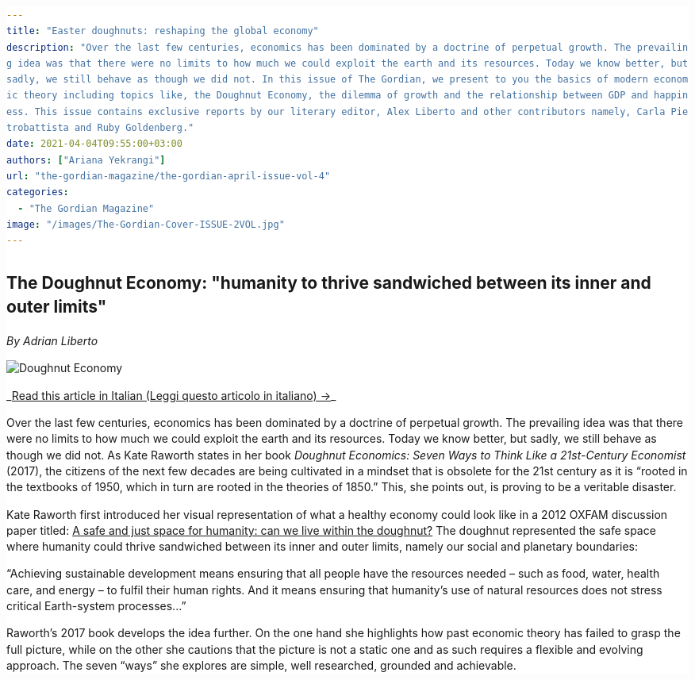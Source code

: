 ```yaml
---
title: "Easter doughnuts: reshaping the global economy"
description: "Over the last few centuries, economics has been dominated by a doctrine of perpetual growth. The prevailing idea was that there were no limits to how much we could exploit the earth and its resources. Today we know better, but sadly, we still behave as though we did not. In this issue of The Gordian, we present to you the basics of modern economic theory including topics like, the Doughnut Economy, the dilemma of growth and the relationship between GDP and happiness. This issue contains exclusive reports by our literary editor, Alex Liberto and other contributors namely, Carla Pietrobattista and Ruby Goldenberg."
date: 2021-04-04T09:55:00+03:00
authors: ["Ariana Yekrangi"]
url: "the-gordian-magazine/the-gordian-april-issue-vol-4"
categories:
  - "The Gordian Magazine"
image: "/images/The-Gordian-Cover-ISSUE-2VOL.jpg"
---
```


## The Doughnut Economy: "humanity to thrive sandwiched between its inner and outer limits"

_By Adrian Liberto_

![Doughnut Economy](/images/Doughnut-Economy-1024x614.jpg)

_[Read this article in Italian (Leggi questo articolo in italiano) →](https://un-aligned.org/wp-content/uploads/2021/04/Italiano_-LEconomia-della-Ciambella.pdf)\_

Over the last few centuries, economics has been dominated by a doctrine of perpetual growth. The prevailing idea was that there were no limits to how much we could exploit the earth and its resources. Today we know better, but sadly, we still behave as though we did not. As Kate Raworth states in her book _Doughnut Economics: Seven Ways to Think Like a 21st-Century Economist_ (2017), the citizens of the next few decades are being cultivated in a mindset that is obsolete for the 21st century as it is “rooted in the textbooks of 1950, which in turn are rooted in the theories of 1850.” This, she points out, is proving to be a veritable disaster.

Kate Raworth first introduced her visual representation of what a healthy economy could look like in a 2012 OXFAM discussion paper titled: [A safe and just space for humanity: can we live within the doughnut?](https://oi-files-d8-prod.s3.eu-west-2.amazonaws.com/s3fs-public/file_attachments/dp-a-safe-and-just-space-for-humanity-130212-en_0_4.pdf) The doughnut represented the safe space where humanity could thrive sandwiched between its inner and outer limits, namely our social and planetary boundaries:

“Achieving sustainable development means ensuring that all people have the resources needed – such as food, water, health care, and energy – to fulfil their human rights. And it means ensuring that humanity’s use of natural resources does not stress critical Earth-system processes...”

Raworth’s 2017 book develops the idea further. On the one hand she highlights how past economic theory has failed to grasp the full picture, while on the other she cautions that the picture is not a static one and as such requires a flexible and evolving approach. The seven “ways” she explores are simple, well researched, grounded and achievable.
